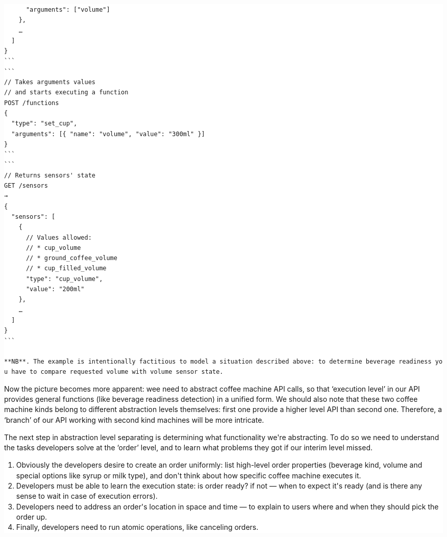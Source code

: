           "arguments": ["volume"]
        },
        …
      ]
    }
    ```
    ```
    // Takes arguments values
    // and starts executing a function
    POST /functions
    {
      "type": "set_cup",
      "arguments": [{ "name": "volume", "value": "300ml" }]
    }
    ```
    ```
    // Returns sensors' state
    GET /sensors
    →
    {
      "sensors": [
        {
          // Values allowed:
          // * cup_volume
          // * ground_coffee_volume
          // * cup_filled_volume
          "type": "cup_volume",
          "value": "200ml"
        },
        …
      ]
    }
    ```

    **NB**. The example is intentionally factitious to model a situation described above: to determine beverage readiness you have to compare requested volume with volume sensor state.

Now the picture becomes more apparent: wee need to abstract coffee machine API calls, so that ‘execution level’ in our API provides general functions (like beverage readiness detection) in a unified form. We should also note that these two coffee machine kinds belong to different abstraction levels themselves: first one provide a higher level API than second one. Therefore, a ‘branch’ of our API working with second kind machines will be more intricate.

The next step in abstraction level separating is determining what functionality we're abstracting. To do so we need to understand the tasks developers solve at the ‘order’ level, and to learn what problems they got if our interim level missed.

  1. Obviously the developers desire to create an order uniformly: list high-level order properties (beverage kind, volume and special options like syrup or milk type), and don't think about how specific coffee machine executes it.
  2. Developers must be able to learn the execution state: is order ready? if not — when to expect it's ready (and is there any sense to wait in case of execution errors).
  3. Developers need to address an order's location in space and time — to explain to users where and when they should pick the order up.
  4. Finally, developers need to run atomic operations, like canceling orders.
